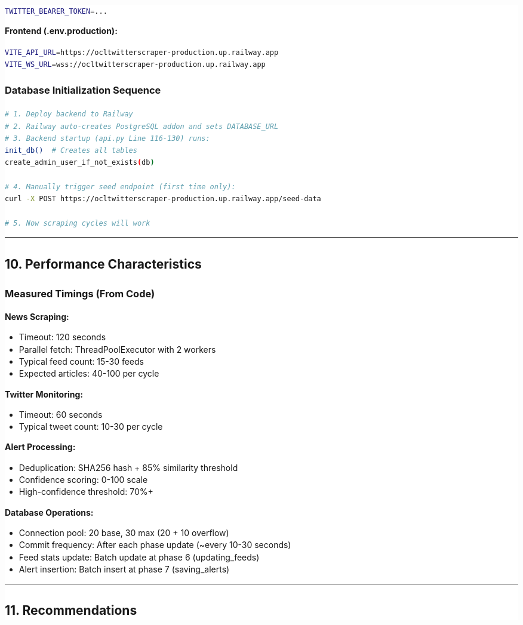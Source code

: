 ```bash
TWITTER_BEARER_TOKEN=...
```

**Frontend (.env.production):**
```bash
VITE_API_URL=https://ocltwitterscraper-production.up.railway.app
VITE_WS_URL=wss://ocltwitterscraper-production.up.railway.app
```

### Database Initialization Sequence

```bash
# 1. Deploy backend to Railway
# 2. Railway auto-creates PostgreSQL addon and sets DATABASE_URL
# 3. Backend startup (api.py Line 116-130) runs:
init_db()  # Creates all tables
create_admin_user_if_not_exists(db)

# 4. Manually trigger seed endpoint (first time only):
curl -X POST https://ocltwitterscraper-production.up.railway.app/seed-data

# 5. Now scraping cycles will work
```

---

## 10. Performance Characteristics

### Measured Timings (From Code)

**News Scraping:**
- Timeout: 120 seconds
- Parallel fetch: ThreadPoolExecutor with 2 workers
- Typical feed count: 15-30 feeds
- Expected articles: 40-100 per cycle

**Twitter Monitoring:**
- Timeout: 60 seconds
- Typical tweet count: 10-30 per cycle

**Alert Processing:**
- Deduplication: SHA256 hash + 85% similarity threshold
- Confidence scoring: 0-100 scale
- High-confidence threshold: 70%+

**Database Operations:**
- Connection pool: 20 base, 30 max (20 + 10 overflow)
- Commit frequency: After each phase update (~every 10-30 seconds)
- Feed stats update: Batch update at phase 6 (updating_feeds)
- Alert insertion: Batch insert at phase 7 (saving_alerts)

---

## 11. Recommendations
